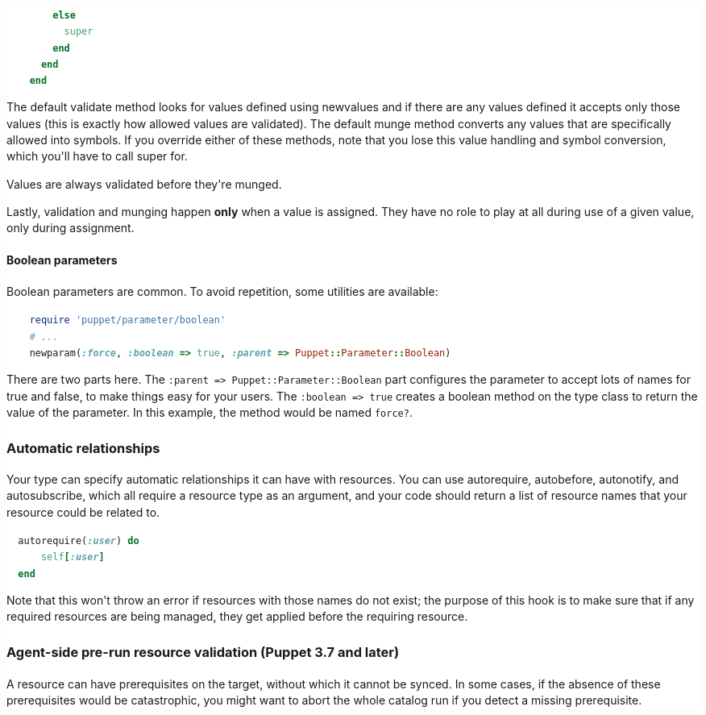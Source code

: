 ``` ruby
        else
          super
        end
      end
    end
```

The default validate method looks for values defined using newvalues and if there are any values defined it accepts only those values (this is exactly how allowed values are validated). The default munge method converts any values that are specifically allowed into symbols. If you override either of these methods, note that you lose this value handling and symbol conversion, which you'll have to call super for.

Values are always validated before they're munged.

Lastly, validation and munging happen **only** when a value is assigned. They have no role to play at all during use of a given value, only during assignment.

#### Boolean parameters

Boolean parameters are common.  To avoid repetition, some utilities are available:

``` ruby
    require 'puppet/parameter/boolean'
    # ...
    newparam(:force, :boolean => true, :parent => Puppet::Parameter::Boolean)
```

There are two parts here. The `:parent => Puppet::Parameter::Boolean` part configures the parameter to accept lots of names for true and false, to make things easy for your users. The `:boolean => true` creates a boolean method on the type class to return the value of the parameter. In this example, the method would be named `force?`.

### Automatic relationships

Your type can specify automatic relationships it can have with resources. You can use autorequire, autobefore, autonotify, and autosubscribe, which all require a resource type as an argument, and your code should return a list of resource names that your resource could be related to.

``` ruby
  autorequire(:user) do
      self[:user]
  end
```

Note that this won't throw an error if resources with those names do not exist; the purpose of this hook is to make sure that if any required resources are being managed, they get applied before the requiring resource.

### Agent-side pre-run resource validation (Puppet 3.7 and later)

A resource can have prerequisites on the target, without which it cannot be synced. In some cases, if the absence of these prerequisites would be catastrophic, you might want to abort the whole catalog run if you detect a missing prerequisite.


[package_type]: ./type.html#package
[module]: ./modules_fundamentals.html
[custom_functions]: ./lang_write_functions_in_puppet.html
[custom_facts]: /facter/latest/custom_facts.html
[pluginsync]: ./configuration.html#pluginsync
[symbol]: http://www.ruby-doc.org/core/Symbol.html
[ruby_block]: http://www.robertsosinski.com/2008/12/21/understanding-ruby-blocks-procs-and-lambdas/
[markdown]: http://commonmark.org/
[metaparameters]: ./lang_resources.html#metaparameters
[inpage_whitespace]: #type-documentation
[namevar]: ./lang_resources.html#namenamevar
